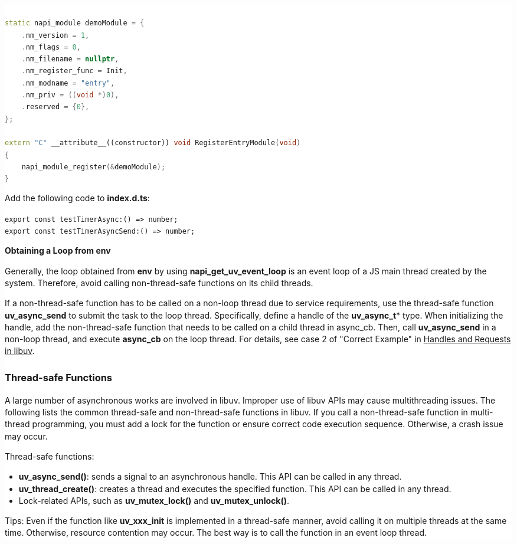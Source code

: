 ```cpp
    
static napi_module demoModule = {
    .nm_version = 1,
    .nm_flags = 0,
    .nm_filename = nullptr,
    .nm_register_func = Init,
    .nm_modname = "entry",
    .nm_priv = ((void *)0),
    .reserved = {0},
};

extern "C" __attribute__((constructor)) void RegisterEntryModule(void)
{
    napi_module_register(&demoModule);
}
```

Add the following code to **index.d.ts**:

```
export const testTimerAsync:() => number;
export const testTimerAsyncSend:() => number;
```

**Obtaining a Loop from env**

Generally, the loop obtained from **env** by using **napi_get_uv_event_loop** is an event loop of a JS main thread created by the system. Therefore, avoid calling non-thread-safe functions on its child threads.

If a non-thread-safe function has to be called on a non-loop thread due to service requirements, use the thread-safe function **uv_async_send** to submit the task to the loop thread. Specifically, define a handle of the **uv_async_t*** type. When initializing the handle, add the non-thread-safe function that needs to be called on a child thread in async_cb. Then, call **uv_async_send** in a non-loop thread, and execute **async_cb** on the loop thread. For details, see case 2 of "Correct Example" in [Handles and Requests in libuv](#handles-and-requests-in-libuv).

### Thread-safe Functions

A large number of asynchronous works are involved in libuv. Improper use of libuv APIs may cause multithreading issues. The following lists the common thread-safe and non-thread-safe functions in libuv. If you call a non-thread-safe function in multi-thread programming, you must add a lock for the function or ensure correct code execution sequence. Otherwise, a crash issue may occur.

Thread-safe functions:

- **uv_async_send()**: sends a signal to an asynchronous handle. This API can be called in any thread.
- **uv_thread_create()**: creates a thread and executes the specified function. This API can be called in any thread.
- Lock-related APIs, such as **uv\_mutex\_lock()** and **uv\_mutex\_unlock()**.

Tips: Even if the function like **uv_xxx_init** is implemented in a thread-safe manner, avoid calling it on multiple threads at the same time. Otherwise, resource contention may occur. The best way is to call the function in an event loop thread.
